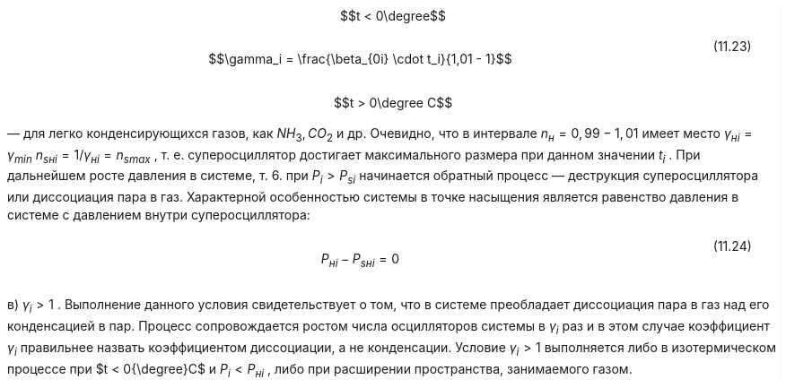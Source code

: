 $$t < 0\degree$$

</div>

<div style="display: flex; width: 100%;" data-db-key="1803" data-src="images/formula_full_123_6.webp">
<div style="width: 100%;">

$$\gamma_i = \frac{\beta_{0i} \cdot t_i}{1,01 - 1}$$

</div>
<div style="width: 80px;">
(11.23)
</div>
</div>

<div data-db-key="1804" data-src="images/formula_full_123_7.webp">

$$t > 0\degree C$$

</div>

— для легко конденсирующихся газов, как <span data-db-key="1824" data-src="images/formula_inline_123_8_6.webp"> $NH_3, CO_2$ </span> и др. Очевидно, что в интервале <span data-db-key="1822" data-src="images/formula_inline_123_8_13.webp"> $n_н = 0,99 - 1,01$ </span> имеет место <span data-db-key="1823" data-src="images/formula_inline_123_8_16.webp"> $\gamma_{нi} = \gamma_{min}$ </span> <span data-db-key="1825" data-src="images/formula_inline_123_9_0.webp"> $n_{sнi} = 1/\gamma_{нi} = n_{s max}$ </span> , т. е. суперосциллятор достигает максимального размера при данном значении <span data-db-key="1826" data-src="images/formula_inline_123_9_11.webp"> $t_i$ </span> . При дальнейшем росте давления в системе, т. 6. при <span data-db-key="1827" data-src="images/formula_inline_123_9_22.webp"> $P_i > P_{si}$ </span> начинается обратный процесс — деструкция суперосциллятора или диссоциация пара в газ. Характерной особенностью системы в точке насыщения является равенство давления в системе с давлением внутри суперосциллятора:

<div style="display: flex; width: 100%;" data-db-key="1800" data-src="images/formula_full_123_10_0.webp">
<div style="width: 100%;">

$$P_{нi} - P_{sнi} = 0$$

</div>
<div style="width: 80px;">
(11.24)
</div>
</div>

в) <span data-db-key="1814" data-src="images/formula_inline_123_11_1.webp"> $\gamma_i > 1$ </span> . Выполнение данного условия свидетельствует о том, что в системе преобладает диссоциация пара в газ над его конденсацией в пар. Процесс сопровождается ростом числа осцилляторов системы в <span data-db-key="1815" data-src="images/formula_inline_123_11_30.webp"> $\gamma_i$ </span> раз и в этом случае коэффициент <span data-db-key="1816" data-src="images/formula_inline_123_11_37.webp"> $\gamma_i$ </span> правильнее назвать коэффициентом диссоциации, а не конденсации. Условие <span data-db-key="1817" data-src="images/formula_inline_123_11_46.webp"> $\gamma_i > 1$ </span> выполняется либо в изотермическом процессе при <span data-db-key="1818" data-src="images/formula_inline_123_11_53.webp"> $t < 0{\degree}C$ </span> и <span data-db-key="1819" data-src="images/formula_inline_123_12_0.webp"> $P_i < P_{нi}$ </span> , либо при расширении пространства, занимаемого газом.
